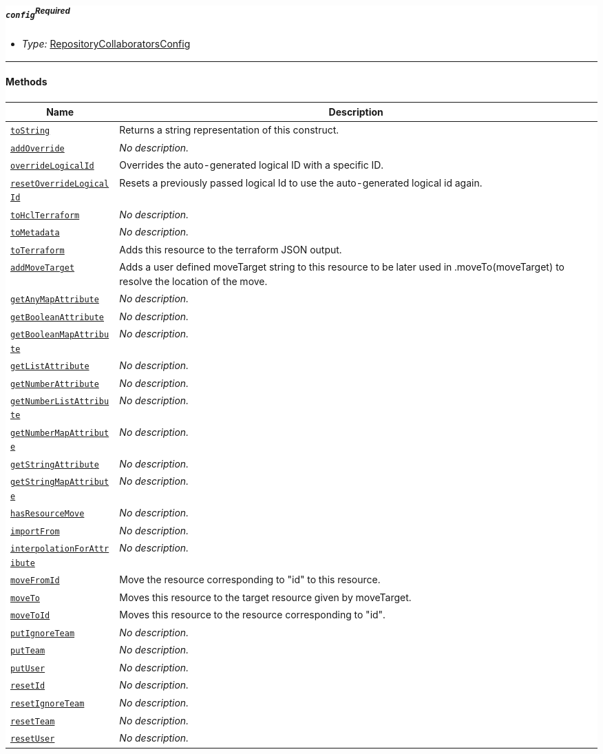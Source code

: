 
##### `config`<sup>Required</sup> <a name="config" id="@cdktf/provider-github.repositoryCollaborators.RepositoryCollaborators.Initializer.parameter.config"></a>

- *Type:* <a href="#@cdktf/provider-github.repositoryCollaborators.RepositoryCollaboratorsConfig">RepositoryCollaboratorsConfig</a>

---

#### Methods <a name="Methods" id="Methods"></a>

| **Name** | **Description** |
| --- | --- |
| <code><a href="#@cdktf/provider-github.repositoryCollaborators.RepositoryCollaborators.toString">toString</a></code> | Returns a string representation of this construct. |
| <code><a href="#@cdktf/provider-github.repositoryCollaborators.RepositoryCollaborators.addOverride">addOverride</a></code> | *No description.* |
| <code><a href="#@cdktf/provider-github.repositoryCollaborators.RepositoryCollaborators.overrideLogicalId">overrideLogicalId</a></code> | Overrides the auto-generated logical ID with a specific ID. |
| <code><a href="#@cdktf/provider-github.repositoryCollaborators.RepositoryCollaborators.resetOverrideLogicalId">resetOverrideLogicalId</a></code> | Resets a previously passed logical Id to use the auto-generated logical id again. |
| <code><a href="#@cdktf/provider-github.repositoryCollaborators.RepositoryCollaborators.toHclTerraform">toHclTerraform</a></code> | *No description.* |
| <code><a href="#@cdktf/provider-github.repositoryCollaborators.RepositoryCollaborators.toMetadata">toMetadata</a></code> | *No description.* |
| <code><a href="#@cdktf/provider-github.repositoryCollaborators.RepositoryCollaborators.toTerraform">toTerraform</a></code> | Adds this resource to the terraform JSON output. |
| <code><a href="#@cdktf/provider-github.repositoryCollaborators.RepositoryCollaborators.addMoveTarget">addMoveTarget</a></code> | Adds a user defined moveTarget string to this resource to be later used in .moveTo(moveTarget) to resolve the location of the move. |
| <code><a href="#@cdktf/provider-github.repositoryCollaborators.RepositoryCollaborators.getAnyMapAttribute">getAnyMapAttribute</a></code> | *No description.* |
| <code><a href="#@cdktf/provider-github.repositoryCollaborators.RepositoryCollaborators.getBooleanAttribute">getBooleanAttribute</a></code> | *No description.* |
| <code><a href="#@cdktf/provider-github.repositoryCollaborators.RepositoryCollaborators.getBooleanMapAttribute">getBooleanMapAttribute</a></code> | *No description.* |
| <code><a href="#@cdktf/provider-github.repositoryCollaborators.RepositoryCollaborators.getListAttribute">getListAttribute</a></code> | *No description.* |
| <code><a href="#@cdktf/provider-github.repositoryCollaborators.RepositoryCollaborators.getNumberAttribute">getNumberAttribute</a></code> | *No description.* |
| <code><a href="#@cdktf/provider-github.repositoryCollaborators.RepositoryCollaborators.getNumberListAttribute">getNumberListAttribute</a></code> | *No description.* |
| <code><a href="#@cdktf/provider-github.repositoryCollaborators.RepositoryCollaborators.getNumberMapAttribute">getNumberMapAttribute</a></code> | *No description.* |
| <code><a href="#@cdktf/provider-github.repositoryCollaborators.RepositoryCollaborators.getStringAttribute">getStringAttribute</a></code> | *No description.* |
| <code><a href="#@cdktf/provider-github.repositoryCollaborators.RepositoryCollaborators.getStringMapAttribute">getStringMapAttribute</a></code> | *No description.* |
| <code><a href="#@cdktf/provider-github.repositoryCollaborators.RepositoryCollaborators.hasResourceMove">hasResourceMove</a></code> | *No description.* |
| <code><a href="#@cdktf/provider-github.repositoryCollaborators.RepositoryCollaborators.importFrom">importFrom</a></code> | *No description.* |
| <code><a href="#@cdktf/provider-github.repositoryCollaborators.RepositoryCollaborators.interpolationForAttribute">interpolationForAttribute</a></code> | *No description.* |
| <code><a href="#@cdktf/provider-github.repositoryCollaborators.RepositoryCollaborators.moveFromId">moveFromId</a></code> | Move the resource corresponding to "id" to this resource. |
| <code><a href="#@cdktf/provider-github.repositoryCollaborators.RepositoryCollaborators.moveTo">moveTo</a></code> | Moves this resource to the target resource given by moveTarget. |
| <code><a href="#@cdktf/provider-github.repositoryCollaborators.RepositoryCollaborators.moveToId">moveToId</a></code> | Moves this resource to the resource corresponding to "id". |
| <code><a href="#@cdktf/provider-github.repositoryCollaborators.RepositoryCollaborators.putIgnoreTeam">putIgnoreTeam</a></code> | *No description.* |
| <code><a href="#@cdktf/provider-github.repositoryCollaborators.RepositoryCollaborators.putTeam">putTeam</a></code> | *No description.* |
| <code><a href="#@cdktf/provider-github.repositoryCollaborators.RepositoryCollaborators.putUser">putUser</a></code> | *No description.* |
| <code><a href="#@cdktf/provider-github.repositoryCollaborators.RepositoryCollaborators.resetId">resetId</a></code> | *No description.* |
| <code><a href="#@cdktf/provider-github.repositoryCollaborators.RepositoryCollaborators.resetIgnoreTeam">resetIgnoreTeam</a></code> | *No description.* |
| <code><a href="#@cdktf/provider-github.repositoryCollaborators.RepositoryCollaborators.resetTeam">resetTeam</a></code> | *No description.* |
| <code><a href="#@cdktf/provider-github.repositoryCollaborators.RepositoryCollaborators.resetUser">resetUser</a></code> | *No description.* |